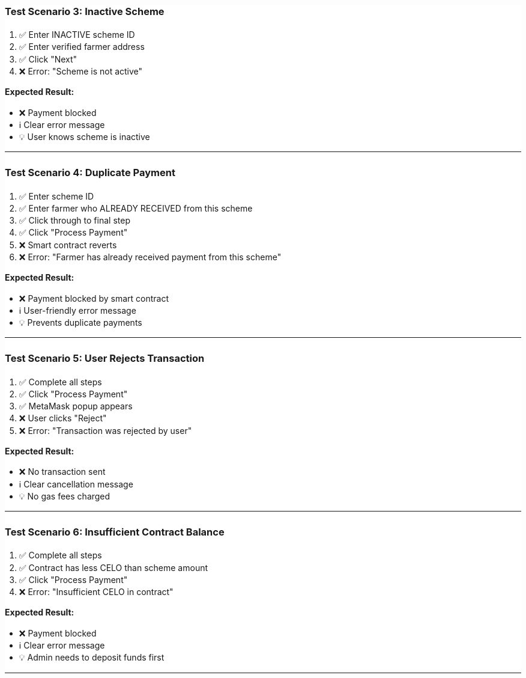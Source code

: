 
### **Test Scenario 3: Inactive Scheme**
1. ✅ Enter INACTIVE scheme ID
2. ✅ Enter verified farmer address
3. ✅ Click "Next"
4. ❌ Error: "Scheme is not active"

**Expected Result:**
- ❌ Payment blocked
- ℹ️ Clear error message
- 💡 User knows scheme is inactive

---

### **Test Scenario 4: Duplicate Payment**
1. ✅ Enter scheme ID
2. ✅ Enter farmer who ALREADY RECEIVED from this scheme
3. ✅ Click through to final step
4. ✅ Click "Process Payment"
5. ❌ Smart contract reverts
6. ❌ Error: "Farmer has already received payment from this scheme"

**Expected Result:**
- ❌ Payment blocked by smart contract
- ℹ️ User-friendly error message
- 💡 Prevents duplicate payments

---

### **Test Scenario 5: User Rejects Transaction**
1. ✅ Complete all steps
2. ✅ Click "Process Payment"
3. ✅ MetaMask popup appears
4. ❌ User clicks "Reject"
5. ❌ Error: "Transaction was rejected by user"

**Expected Result:**
- ❌ No transaction sent
- ℹ️ Clear cancellation message
- 💡 No gas fees charged

---

### **Test Scenario 6: Insufficient Contract Balance**
1. ✅ Complete all steps
2. ✅ Contract has less CELO than scheme amount
3. ✅ Click "Process Payment"
4. ❌ Error: "Insufficient CELO in contract"

**Expected Result:**
- ❌ Payment blocked
- ℹ️ Clear error message
- 💡 Admin needs to deposit funds first

---